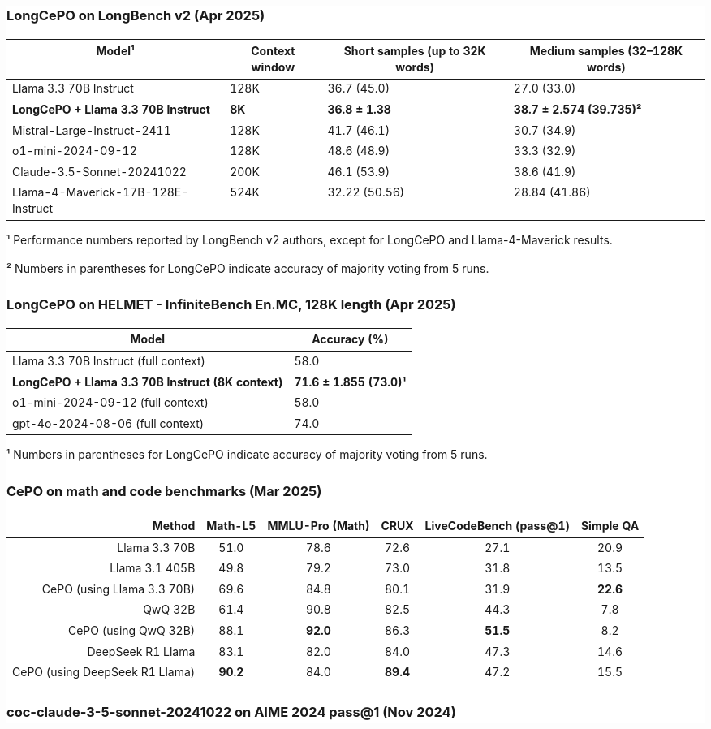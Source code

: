 
### LongCePO on LongBench v2 (Apr 2025)

| Model¹                             | Context window | Short samples (up to 32K words) | Medium samples (32–128K words) |
|----------------------------------|----------------|------------------|----------------|
| Llama 3.3 70B Instruct           | 128K           | 36.7 (45.0)               | 27.0 (33.0)            |
| **LongCePO + Llama 3.3 70B Instruct** | **8K**             | **36.8 ± 1.38**        |  **38.7 ± 2.574 (39.735)²**             |
| Mistral-Large-Instruct-2411     | 128K           | 41.7 (46.1)                 | 30.7 (34.9)             |
| o1-mini-2024-09-12               | 128K           | 48.6 (48.9)                | 33.3 (32.9)            |
| Claude-3.5-Sonnet-20241022       | 200K           | 46.1 (53.9)                | 38.6 (41.9)            |
| Llama-4-Maverick-17B-128E-Instruct | 524K         | 32.22 (50.56)                  | 28.84 (41.86)               |

 ¹ Performance numbers reported by LongBench v2 authors, except for LongCePO and Llama-4-Maverick results.

 ² Numbers in parentheses for LongCePO indicate accuracy of majority voting from 5 runs.

### LongCePO on HELMET - InfiniteBench En.MC, 128K length (Apr 2025)

| Model   | Accuracy (%) |
|---------|---------------|
| Llama 3.3 70B Instruct  (full context)  | 58.0          |
| **LongCePO + Llama 3.3 70B Instruct (8K context)** | **71.6 ± 1.855 (73.0)¹**  |
| o1-mini-2024-09-12 (full context) | 58.0          |
| gpt-4o-2024-08-06 (full context) | 74.0          |

 ¹ Numbers in parentheses for LongCePO indicate accuracy of majority voting from 5 runs.

### CePO on math and code benchmarks (Mar 2025)

| Method                         | Math-L5 | MMLU-Pro (Math) | CRUX | LiveCodeBench (pass@1) | Simple QA |
| -----------------------------: | :-----: | :-------------: | :----: | :--------------------: | :-------: |
| Llama 3.3 70B                  |  51.0   |      78.6       |  72.6  |          27.1          |    20.9   |
| Llama 3.1 405B                 |  49.8   |      79.2       |  73.0  |          31.8          |    13.5   |
| CePO (using Llama 3.3 70B)     |  69.6   |      84.8       |  80.1  |          31.9          |  **22.6** |
| QwQ 32B                        |  61.4   |      90.8       |  82.5  |          44.3          |    7.8    |
| CePO (using QwQ 32B)           |  88.1   |    **92.0**     |  86.3  |        **51.5**        |    8.2    |
| DeepSeek R1 Llama              |  83.1   |      82.0       |  84.0  |          47.3          |    14.6   |
| CePO (using DeepSeek R1 Llama) |**90.2** |      84.0       |**89.4**|          47.2          |    15.5   |

### coc-claude-3-5-sonnet-20241022 on AIME 2024 pass@1 (Nov 2024)
